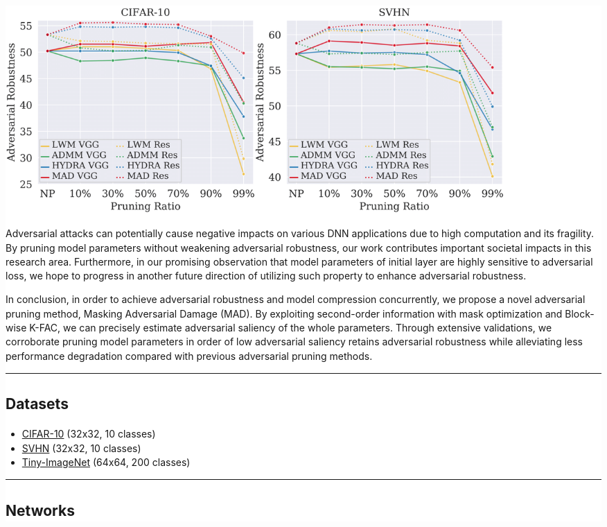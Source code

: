 <img src="figure/pruning ratio.png"  width="720" height="300">
</p>

Adversarial attacks can potentially cause negative impacts on various DNN applications due to high computation and its 
fragility. By pruning model parameters without weakening adversarial robustness, our work contributes important societal 
impacts in this research area. Furthermore, in our promising observation that model parameters of initial layer are highly 
sensitive to adversarial loss, we hope to progress in another future direction of utilizing such property to enhance adversarial robustness.

In conclusion, in order to achieve adversarial robustness and model compression concurrently, we propose a novel adversarial pruning method, 
Masking Adversarial Damage (MAD). By exploiting second-order information with mask optimization and Block-wise K-FAC, 
we can precisely estimate adversarial saliency of the whole parameters. Through extensive validations, we corroborate 
pruning model parameters in order of low adversarial saliency retains adversarial robustness while alleviating less performance 
degradation compared with previous adversarial pruning methods.

---

## Datasets
* [CIFAR-10](https://www.cs.toronto.edu/~kriz/cifar.html) (32x32, 10 classes)
* [SVHN](http://ufldl.stanford.edu/housenumbers/) (32x32, 10 classes)
* [Tiny-ImageNet](https://www.kaggle.com/c/tiny-imagenet/overview) (64x64, 200 classes)

---

## Networks

